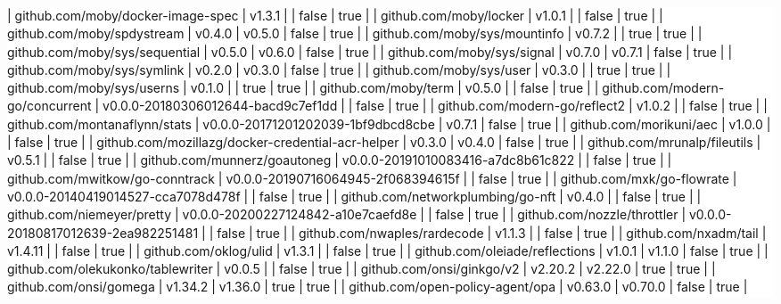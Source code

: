 | github.com/moby/docker-image-spec                                                       | v1.3.1                                |                                     | false  | true             |
| github.com/moby/locker                                                                  | v1.0.1                                |                                     | false  | true             |
| github.com/moby/spdystream                                                              | v0.4.0                                | v0.5.0                              | false  | true             |
| github.com/moby/sys/mountinfo                                                           | v0.7.2                                |                                     | true   | true             |
| github.com/moby/sys/sequential                                                          | v0.5.0                                | v0.6.0                              | false  | true             |
| github.com/moby/sys/signal                                                              | v0.7.0                                | v0.7.1                              | false  | true             |
| github.com/moby/sys/symlink                                                             | v0.2.0                                | v0.3.0                              | false  | true             |
| github.com/moby/sys/user                                                                | v0.3.0                                |                                     | true   | true             |
| github.com/moby/sys/userns                                                              | v0.1.0                                |                                     | true   | true             |
| github.com/moby/term                                                                    | v0.5.0                                |                                     | false  | true             |
| github.com/modern-go/concurrent                                                         | v0.0.0-20180306012644-bacd9c7ef1dd    |                                     | false  | true             |
| github.com/modern-go/reflect2                                                           | v1.0.2                                |                                     | false  | true             |
| github.com/montanaflynn/stats                                                           | v0.0.0-20171201202039-1bf9dbcd8cbe    | v0.7.1                              | false  | true             |
| github.com/morikuni/aec                                                                 | v1.0.0                                |                                     | false  | true             |
| github.com/mozillazg/docker-credential-acr-helper                                       | v0.3.0                                | v0.4.0                              | false  | true             |
| github.com/mrunalp/fileutils                                                            | v0.5.1                                |                                     | false  | true             |
| github.com/munnerz/goautoneg                                                            | v0.0.0-20191010083416-a7dc8b61c822    |                                     | false  | true             |
| github.com/mwitkow/go-conntrack                                                         | v0.0.0-20190716064945-2f068394615f    |                                     | false  | true             |
| github.com/mxk/go-flowrate                                                              | v0.0.0-20140419014527-cca7078d478f    |                                     | false  | true             |
| github.com/networkplumbing/go-nft                                                       | v0.4.0                                |                                     | false  | true             |
| github.com/niemeyer/pretty                                                              | v0.0.0-20200227124842-a10e7caefd8e    |                                     | false  | true             |
| github.com/nozzle/throttler                                                             | v0.0.0-20180817012639-2ea982251481    |                                     | false  | true             |
| github.com/nwaples/rardecode                                                            | v1.1.3                                |                                     | false  | true             |
| github.com/nxadm/tail                                                                   | v1.4.11                               |                                     | false  | true             |
| github.com/oklog/ulid                                                                   | v1.3.1                                |                                     | false  | true             |
| github.com/oleiade/reflections                                                          | v1.0.1                                | v1.1.0                              | false  | true             |
| github.com/olekukonko/tablewriter                                                       | v0.0.5                                |                                     | false  | true             |
| github.com/onsi/ginkgo/v2                                                               | v2.20.2                               | v2.22.0                             | true   | true             |
| github.com/onsi/gomega                                                                  | v1.34.2                               | v1.36.0                             | true   | true             |
| github.com/open-policy-agent/opa                                                        | v0.63.0                               | v0.70.0                             | false  | true             |